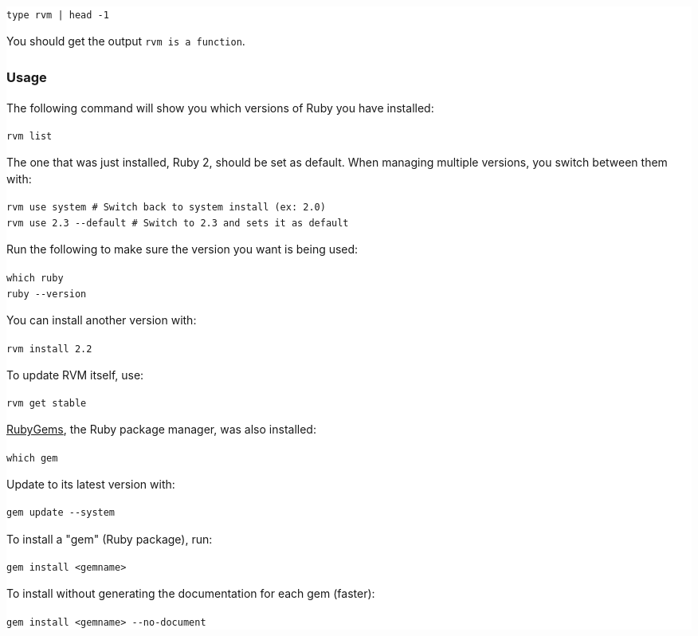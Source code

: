 ```
type rvm | head -1
```

You should get the output `rvm is a function`.

### Usage

The following command will show you which versions of Ruby you have installed:

```
rvm list
```

The one that was just installed, Ruby 2, should be set as default. When managing multiple versions, you switch between them with:

```
rvm use system # Switch back to system install (ex: 2.0)
rvm use 2.3 --default # Switch to 2.3 and sets it as default
```

Run the following to make sure the version you want is being used:

```
which ruby
ruby --version
```

You can install another version with:

```
rvm install 2.2
```

To update RVM itself, use:

```
rvm get stable
```

[RubyGems](http://rubygems.org/), the Ruby package manager, was also installed:

```
which gem
```

Update to its latest version with:

```
gem update --system
```

To install a "gem" (Ruby package), run:

```
gem install <gemname>
```

To install without generating the documentation for each gem (faster):

```
gem install <gemname> --no-document
```
